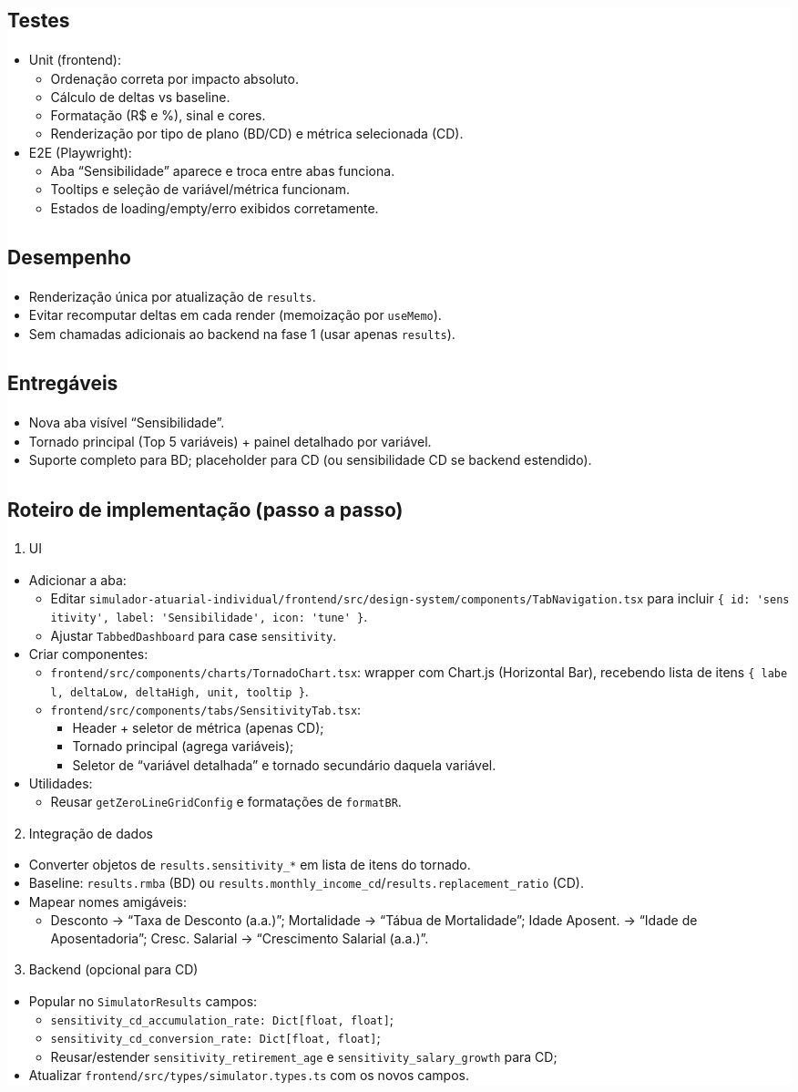 ## Testes
- Unit (frontend):
  - Ordenação correta por impacto absoluto.
  - Cálculo de deltas vs baseline.
  - Formatação (R$ e %), sinal e cores.
  - Renderização por tipo de plano (BD/CD) e métrica selecionada (CD).
- E2E (Playwright):
  - Aba “Sensibilidade” aparece e troca entre abas funciona.
  - Tooltips e seleção de variável/métrica funcionam.
  - Estados de loading/empty/erro exibidos corretamente.

## Desempenho
- Renderização única por atualização de `results`.
- Evitar recomputar deltas em cada render (memoização por `useMemo`).
- Sem chamadas adicionais ao backend na fase 1 (usar apenas `results`).

## Entregáveis
- Nova aba visível “Sensibilidade”.
- Tornado principal (Top 5 variáveis) + painel detalhado por variável.
- Suporte completo para BD; placeholder para CD (ou sensibilidade CD se backend estendido).

## Roteiro de implementação (passo a passo)
1) UI
- Adicionar a aba:
  - Editar `simulador-atuarial-individual/frontend/src/design-system/components/TabNavigation.tsx` para incluir `{ id: 'sensitivity', label: 'Sensibilidade', icon: 'tune' }`.
  - Ajustar `TabbedDashboard` para case `sensitivity`.
- Criar componentes:
  - `frontend/src/components/charts/TornadoChart.tsx`: wrapper com Chart.js (Horizontal Bar), recebendo lista de itens `{ label, deltaLow, deltaHigh, unit, tooltip }`.
  - `frontend/src/components/tabs/SensitivityTab.tsx`: 
    - Header + seletor de métrica (apenas CD);
    - Tornado principal (agrega variáveis);
    - Seletor de “variável detalhada” e tornado secundário daquela variável.
- Utilidades:
  - Reusar `getZeroLineGridConfig` e formatações de `formatBR`.

2) Integração de dados
- Converter objetos de `results.sensitivity_*` em lista de itens do tornado.
- Baseline: `results.rmba` (BD) ou `results.monthly_income_cd`/`results.replacement_ratio` (CD).
- Mapear nomes amigáveis:
  - Desconto → “Taxa de Desconto (a.a.)”; Mortalidade → “Tábua de Mortalidade”; Idade Aposent. → “Idade de Aposentadoria”; Cresc. Salarial → “Crescimento Salarial (a.a.)”.

3) Backend (opcional para CD)
- Popular no `SimulatorResults` campos:
  - `sensitivity_cd_accumulation_rate: Dict[float, float]`;
  - `sensitivity_cd_conversion_rate: Dict[float, float]`;
  - Reusar/estender `sensitivity_retirement_age` e `sensitivity_salary_growth` para CD;
- Atualizar `frontend/src/types/simulator.types.ts` com os novos campos.
